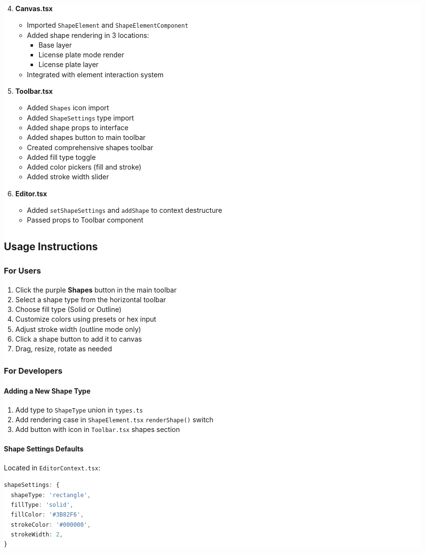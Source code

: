 4. **Canvas.tsx**
   - Imported `ShapeElement` and `ShapeElementComponent`
   - Added shape rendering in 3 locations:
     - Base layer
     - License plate mode render
     - License plate layer
   - Integrated with element interaction system

5. **Toolbar.tsx**
   - Added `Shapes` icon import
   - Added `ShapeSettings` type import
   - Added shape props to interface
   - Added shapes button to main toolbar
   - Created comprehensive shapes toolbar
   - Added fill type toggle
   - Added color pickers (fill and stroke)
   - Added stroke width slider

6. **Editor.tsx**
   - Added `setShapeSettings` and `addShape` to context destructure
   - Passed props to Toolbar component

## Usage Instructions

### For Users
1. Click the purple **Shapes** button in the main toolbar
2. Select a shape type from the horizontal toolbar
3. Choose fill type (Solid or Outline)
4. Customize colors using presets or hex input
5. Adjust stroke width (outline mode only)
6. Click a shape button to add it to canvas
7. Drag, resize, rotate as needed

### For Developers

#### Adding a New Shape Type
1. Add type to `ShapeType` union in `types.ts`
2. Add rendering case in `ShapeElement.tsx` `renderShape()` switch
3. Add button with icon in `Toolbar.tsx` shapes section

#### Shape Settings Defaults
Located in `EditorContext.tsx`:
```typescript
shapeSettings: {
  shapeType: 'rectangle',
  fillType: 'solid',
  fillColor: '#3B82F6',
  strokeColor: '#000000',
  strokeWidth: 2,
}
```
